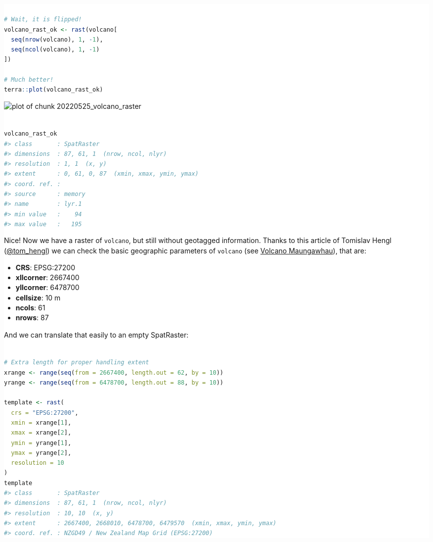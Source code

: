 ```r

# Wait, it is flipped!
volcano_rast_ok <- rast(volcano[
  seq(nrow(volcano), 1, -1),
  seq(ncol(volcano), 1, -1)
])

# Much better!
terra::plot(volcano_rast_ok)
```

<img src="https://dieghernan.github.io/assets/img/blog/20220525_volcano_raster-2.webp" title="plot of chunk 20220525_volcano_raster" alt="plot of chunk 20220525_volcano_raster" width="100%" />

```r

volcano_rast_ok
#> class       : SpatRaster 
#> dimensions  : 87, 61, 1  (nrow, ncol, nlyr)
#> resolution  : 1, 1  (x, y)
#> extent      : 0, 61, 0, 87  (xmin, xmax, ymin, ymax)
#> coord. ref. :  
#> source      : memory 
#> name        : lyr.1 
#> min value   :    94 
#> max value   :   195
```

Nice! Now we have a raster of `volcano`, but still without geotagged
information. Thanks to this article of Tomislav Hengl
([\@tom_hengl](https://twitter.com/tom_hengl)) we can check the basic geographic
parameters of `volcano` (see [Volcano
Maungawhau](https://geomorphometry.org/volcano-maungawhau/)), that are:

-   **CRS**: EPSG:27200
-   **xllcorner**: 2667400
-   **yllcorner**: 6478700
-   **cellsize**: 10 m
-   **ncols**: 61
-   **nrows**: 87

And we can translate that easily to an empty SpatRaster:


```r

# Extra length for proper handling extent
xrange <- range(seq(from = 2667400, length.out = 62, by = 10))
yrange <- range(seq(from = 6478700, length.out = 88, by = 10))

template <- rast(
  crs = "EPSG:27200",
  xmin = xrange[1],
  xmax = xrange[2],
  ymin = yrange[1],
  ymax = yrange[2],
  resolution = 10
)
template
#> class       : SpatRaster 
#> dimensions  : 87, 61, 1  (nrow, ncol, nlyr)
#> resolution  : 10, 10  (x, y)
#> extent      : 2667400, 2668010, 6478700, 6479570  (xmin, xmax, ymin, ymax)
#> coord. ref. : NZGD49 / New Zealand Map Grid (EPSG:27200)
```
